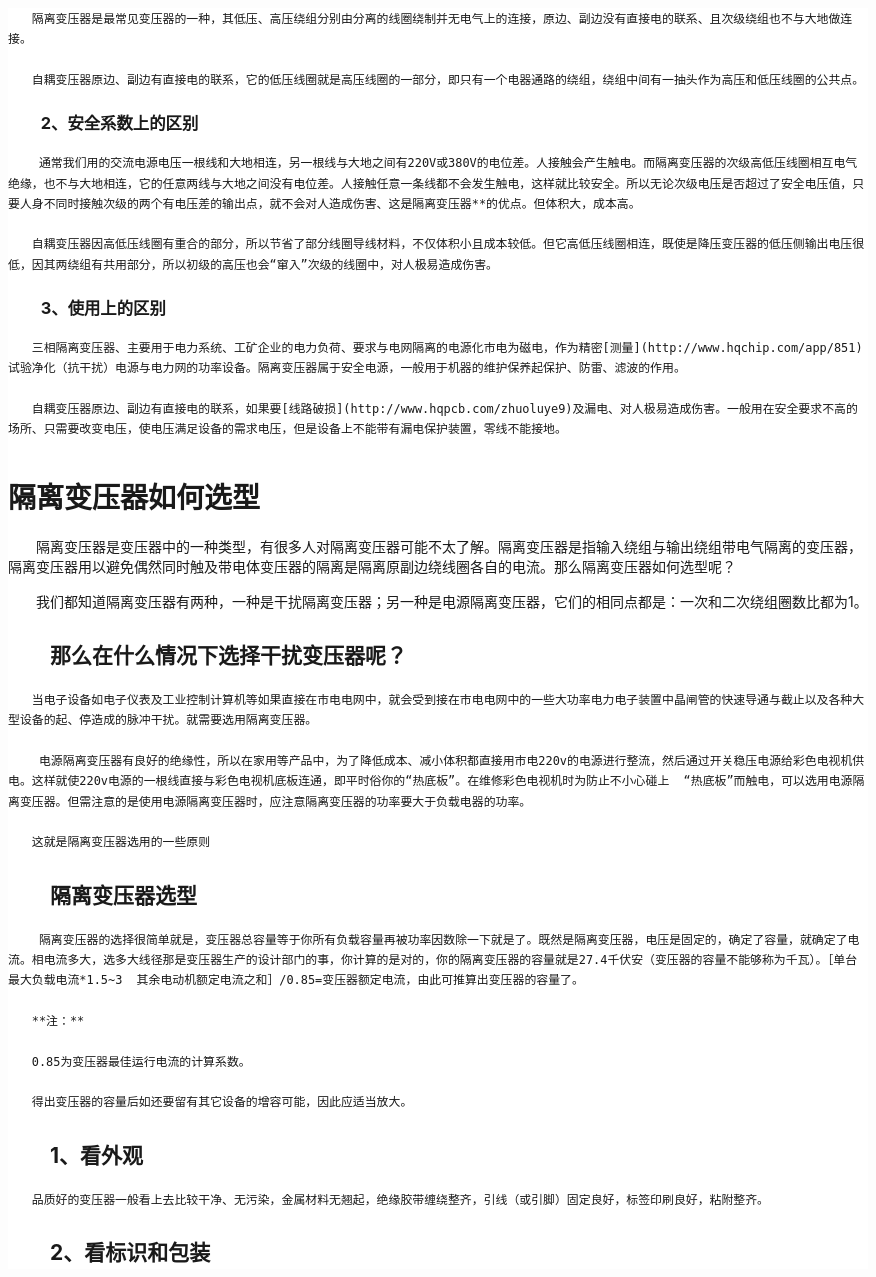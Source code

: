  	　　隔离变压器是最常见变压器的一种，其低压、高压绕组分别由分离的线圈绕制并无电气上的连接，原边、副边没有直接电的联系、且次级绕组也不与大地做连接。
 	
 	　　自耦变压器原边、副边有直接电的联系，它的低压线圈就是高压线圈的一部分，即只有一个电器通路的绕组，绕组中间有一抽头作为高压和低压线圈的公共点。

###  	　　2、安全系数上的区别

 	 　　通常我们用的交流电源电压一根线和大地相连，另一根线与大地之间有220V或380V的电位差。人接触会产生触电。而隔离变压器的次级高低压线圈相互电气绝缘，也不与大地相连，它的任意两线与大地之间没有电位差。人接触任意一条线都不会发生触电，这样就比较安全。所以无论次级电压是否超过了安全电压值，只要人身不同时接触次级的两个有电压差的输出点，就不会对人造成伤害、这是隔离变压器**的优点。但体积大，成本高。
 	
 	　　自耦变压器因高低压线圈有重合的部分，所以节省了部分线圈导线材料，不仅体积小且成本较低。但它高低压线圈相连，既使是降压变压器的低压侧输出电压很低，因其两绕组有共用部分，所以初级的高压也会“窜入”次级的线圈中，对人极易造成伤害。

###  	　　3、使用上的区别

 	　　三相隔离变压器、主要用于电力系统、工矿企业的电力负荷、要求与电网隔离的电源化市电为磁电，作为精密[测量](http://www.hqchip.com/app/851)试验净化（抗干扰）电源与电力网的功率设备。隔离变压器属于安全电源，一般用于机器的维护保养起保护、防雷、滤波的作用。
 	
 	　　自耦变压器原边、副边有直接电的联系，如果要[线路破损](http://www.hqpcb.com/zhuoluye9)及漏电、对人极易造成伤害。一般用在安全要求不高的场所、只需要改变电压，使电压满足设备的需求电压，但是设备上不能带有漏电保护装置，零线不能接地。



# 隔离变压器如何选型

　　隔离变压器是变压器中的一种类型，有很多人对隔离变压器可能不太了解。隔离变压器是指输入绕组与输出绕组带电气隔离的变压器，隔离变压器用以避免偶然同时触及带电体变压器的隔离是隔离原副边绕线圈各自的电流。那么隔离变压器如何选型呢？

　　我们都知道隔离变压器有两种，一种是干扰隔离变压器；另一种是电源隔离变压器，它们的相同点都是：一次和二次绕组圈数比都为1。

##  	　　**那么在什么情况下选择干扰变压器呢？**

 	　　当电子设备如电子仪表及工业控制计算机等如果直接在市电电网中，就会受到接在市电电网中的一些大功率电力电子装置中晶闸管的快速导通与截止以及各种大型设备的起、停造成的脉冲干扰。就需要选用隔离变压器。
 	
 	 　　电源隔离变压器有良好的绝缘性，所以在家用等产品中，为了降低成本、减小体积都直接用市电220v的电源进行整流，然后通过开关稳压电源给彩色电视机供电。这样就使220v电源的一根线直接与彩色电视机底板连通，即平时俗你的“热底板”。在维修彩色电视机时为防止不小心碰上  “热底板”而触电，可以选用电源隔离变压器。但需注意的是使用电源隔离变压器时，应注意隔离变压器的功率要大于负载电器的功率。
 	
 	　　这就是隔离变压器选用的一些原则

##  	　　**隔离变压器选型**

 	 　　隔离变压器的选择很简单就是，变压器总容量等于你所有负载容量再被功率因数除一下就是了。既然是隔离变压器，电压是固定的，确定了容量，就确定了电流。相电流多大，选多大线径那是变压器生产的设计部门的事，你计算的是对的，你的隔离变压器的容量就是27.4千伏安（变压器的容量不能够称为千瓦）。［单台最大负载电流*1.5~3  其余电动机额定电流之和］/0.85=变压器额定电流，由此可推算出变压器的容量了。
 	
 	　　**注：**
 	
 	　　0.85为变压器最佳运行电流的计算系数。
 	
 	　　得出变压器的容量后如还要留有其它设备的增容可能，因此应适当放大。

##  	　　**1、看外观**

 	　　品质好的变压器一般看上去比较干净、无污染，金属材料无翘起，绝缘胶带缠绕整齐，引线（或引脚）固定良好，标签印刷良好，粘附整齐。

##  	　　**2、看标识和包装**
